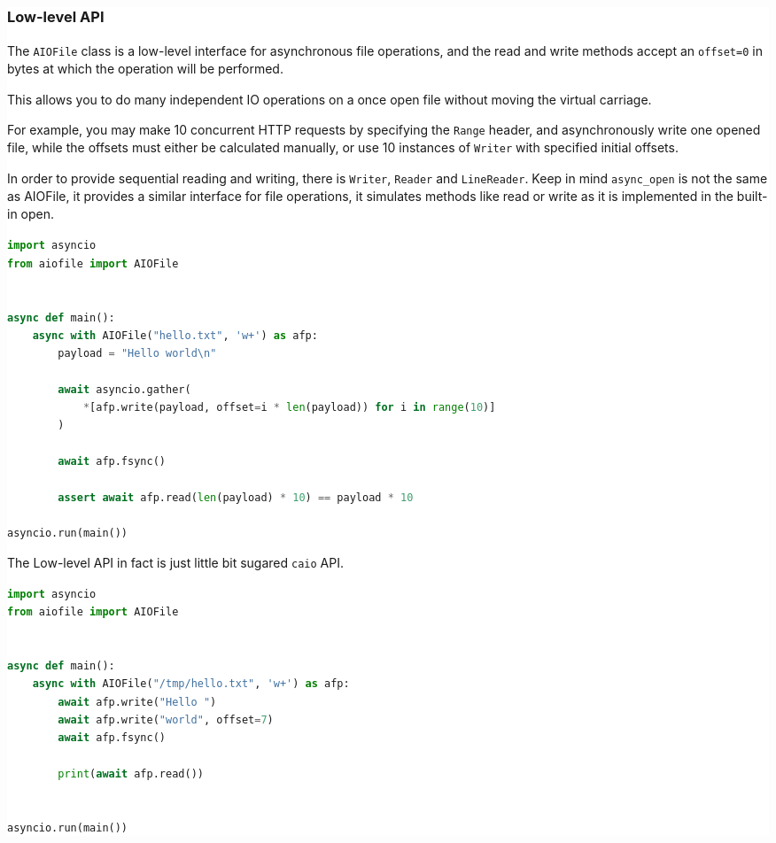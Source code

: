 ### Low-level API

The `AIOFile` class is a low-level interface for asynchronous file operations, and the read and write methods accept
an `offset=0` in bytes at which the operation will be performed.

This allows you to do many independent IO operations on a once open file without moving the virtual carriage.

For example, you may make 10 concurrent HTTP requests by specifying the `Range` header, and asynchronously write
one opened file, while the offsets must either be calculated manually, or use 10 instances of `Writer` with
specified initial offsets.

In order to provide sequential reading and writing, there is `Writer`, `Reader` and `LineReader`. Keep in mind
`async_open` is not the same as AIOFile, it provides a similar interface for file operations, it simulates methods
like read or write as it is implemented in the built-in open.

```python
import asyncio
from aiofile import AIOFile


async def main():
    async with AIOFile("hello.txt", 'w+') as afp:
        payload = "Hello world\n"

        await asyncio.gather(
            *[afp.write(payload, offset=i * len(payload)) for i in range(10)]
        )

        await afp.fsync()

        assert await afp.read(len(payload) * 10) == payload * 10

asyncio.run(main())
```

The Low-level API in fact is just little bit sugared `caio` API.

```python
import asyncio
from aiofile import AIOFile


async def main():
    async with AIOFile("/tmp/hello.txt", 'w+') as afp:
        await afp.write("Hello ")
        await afp.write("world", offset=7)
        await afp.fsync()

        print(await afp.read())


asyncio.run(main())
```
